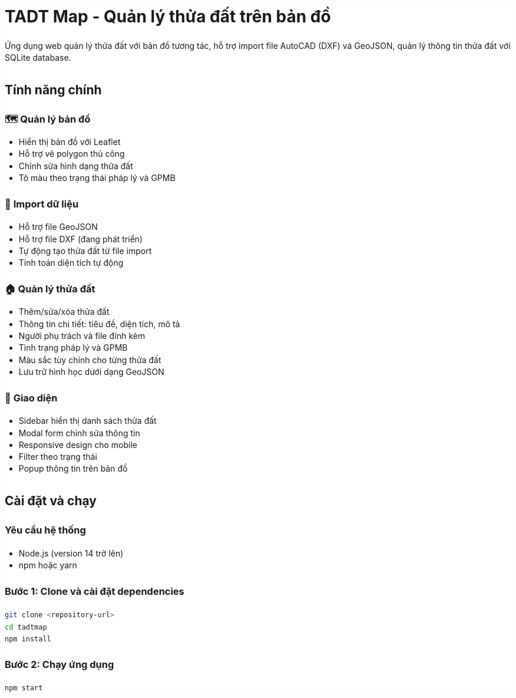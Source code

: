 # TADT Map - Quản lý thửa đất trên bản đồ

Ứng dụng web quản lý thửa đất với bản đồ tương tác, hỗ trợ import file AutoCAD (DXF) và GeoJSON, quản lý thông tin thửa đất với SQLite database.

## Tính năng chính

### 🗺️ **Quản lý bản đồ**
- Hiển thị bản đồ với Leaflet
- Hỗ trợ vẽ polygon thủ công
- Chỉnh sửa hình dạng thửa đất
- Tô màu theo trạng thái pháp lý và GPMB

### 📁 **Import dữ liệu**
- Hỗ trợ file GeoJSON
- Hỗ trợ file DXF (đang phát triển)
- Tự động tạo thửa đất từ file import
- Tính toán diện tích tự động

### 🏠 **Quản lý thửa đất**
- Thêm/sửa/xóa thửa đất
- Thông tin chi tiết: tiêu đề, diện tích, mô tả
- Người phụ trách và file đính kèm
- Tình trạng pháp lý và GPMB
- Màu sắc tùy chỉnh cho từng thửa đất
- Lưu trữ hình học dưới dạng GeoJSON

### 🎨 **Giao diện**
- Sidebar hiển thị danh sách thửa đất
- Modal form chỉnh sửa thông tin
- Responsive design cho mobile
- Filter theo trạng thái
- Popup thông tin trên bản đồ

## Cài đặt và chạy

### Yêu cầu hệ thống
- Node.js (version 14 trở lên)
- npm hoặc yarn

### Bước 1: Clone và cài đặt dependencies
```bash
git clone <repository-url>
cd tadtmap
npm install
```

### Bước 2: Chạy ứng dụng
```bash
npm start
```
